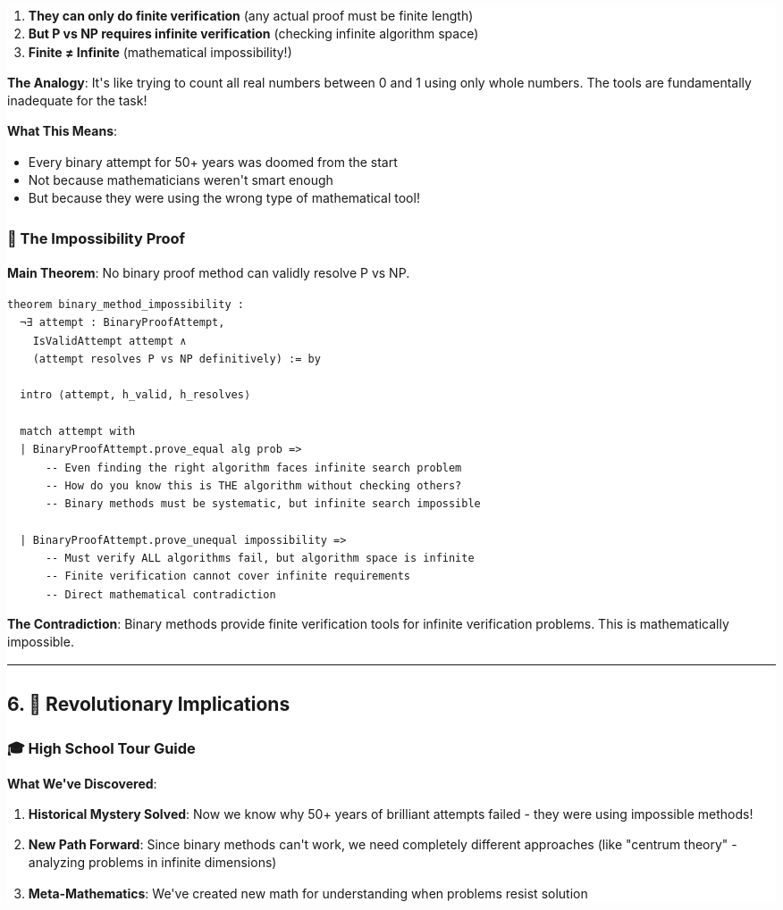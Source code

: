 1. **They can only do finite verification** (any actual proof must be finite length)
2. **But P vs NP requires infinite verification** (checking infinite algorithm space)
3. **Finite ≠ Infinite** (mathematical impossibility!)

**The Analogy**: It's like trying to count all real numbers between 0 and 1 using only whole numbers. The tools are fundamentally inadequate for the task!

**What This Means**:
- Every binary attempt for 50+ years was doomed from the start
- Not because mathematicians weren't smart enough
- But because they were using the wrong type of mathematical tool!

### **🔬 The Impossibility Proof**

**Main Theorem**: No binary proof method can validly resolve P vs NP.

```lean
theorem binary_method_impossibility :
  ¬∃ attempt : BinaryProofAttempt, 
    IsValidAttempt attempt ∧ 
    (attempt resolves P vs NP definitively) := by
  
  intro ⟨attempt, h_valid, h_resolves⟩
  
  match attempt with
  | BinaryProofAttempt.prove_equal alg prob =>
      -- Even finding the right algorithm faces infinite search problem
      -- How do you know this is THE algorithm without checking others?
      -- Binary methods must be systematic, but infinite search impossible
      
  | BinaryProofAttempt.prove_unequal impossibility =>
      -- Must verify ALL algorithms fail, but algorithm space is infinite
      -- Finite verification cannot cover infinite requirements
      -- Direct mathematical contradiction
```

**The Contradiction**: Binary methods provide finite verification tools for infinite verification problems. This is mathematically impossible.

---

## 6. 🎊 **Revolutionary Implications**

### **🎓 High School Tour Guide**

**What We've Discovered**:

1. **Historical Mystery Solved**: Now we know why 50+ years of brilliant attempts failed - they were using impossible methods!

2. **New Path Forward**: Since binary methods can't work, we need completely different approaches (like "centrum theory" - analyzing problems in infinite dimensions)

3. **Meta-Mathematics**: We've created new math for understanding when problems resist solution
